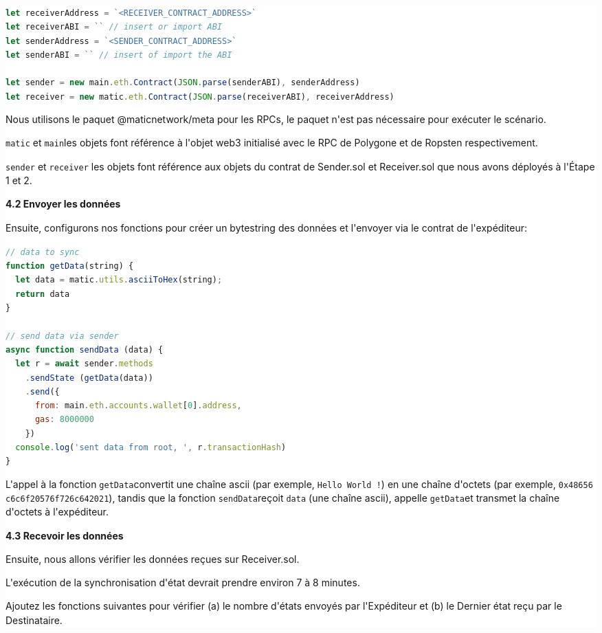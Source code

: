 ```jsx
let receiverAddress = `<RECEIVER_CONTRACT_ADDRESS>`
let receiverABI = `` // insert or import ABI
let senderAddress = `<SENDER_CONTRACT_ADDRESS>`
let senderABI = `` // insert of import the ABI

let sender = new main.eth.Contract(JSON.parse(senderABI), senderAddress)
let receiver = new matic.eth.Contract(JSON.parse(receiverABI), receiverAddress)

```

Nous utilisons le paquet @maticnetwork/meta pour les RPCs, le paquet n'est pas nécessaire pour exécuter le scénario.

`matic` et `main`les objets font référence à l'objet web3 initialisé avec le RPC de Polygone et de Ropsten respectivement.

`sender` et `receiver` les objets font référence aux objets du contrat de Sender.sol et Receiver.sol que nous avons déployés à l'Étape 1 et 2.

**4.2 Envoyer les données**

Ensuite, configurons nos fonctions pour créer un bytestring des données et l'envoyer via le contrat de l'expéditeur:

```jsx
// data to sync
function getData(string) {
  let data = matic.utils.asciiToHex(string);
  return data
}

// send data via sender
async function sendData (data) {
  let r = await sender.methods
    .sendState (getData(data))
    .send({
      from: main.eth.accounts.wallet[0].address,
      gas: 8000000
    })
  console.log('sent data from root, ', r.transactionHash)
}
```

L'appel à la fonction  `getData`convertit une chaîne ascii (par exemple, `Hello World !`) en une chaîne d'octets (par exemple, `0x48656c6c6f20576f726c642021`), tandis que la fonction `sendData`reçoit `data` (une chaîne ascii), appelle `getData`et transmet la chaîne d'octets à l'expéditeur.

**4.3 Recevoir les données**

Ensuite, nous allons vérifier les données reçues sur Receiver.sol.

L'exécution de la synchronisation d'état devrait prendre environ 7 à 8 minutes.

Ajoutez les fonctions suivantes pour vérifier (a) le nombre d'états envoyés par l'Expéditeur et (b) le Dernier état reçu par le Destinataire.
